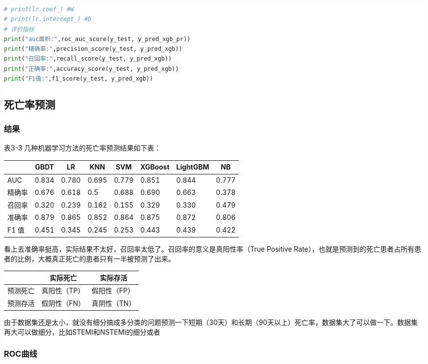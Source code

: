 ```python
# print(lr.coef_) #W
# print(lr.intercept_) #b
# 评价指标
print("auc面积:",roc_auc_score(y_test, y_pred_xgb_pr))
print("精确率:",precision_score(y_test, y_pred_xgb))
print("召回率:",recall_score(y_test, y_pred_xgb))
print("正确率:",accuracy_score(y_test, y_pred_xgb))
print("F1值:",f1_score(y_test, y_pred_xgb))
```

## 死亡率预测

### 结果

表3-3 几种机器学习方法的死亡率预测结果如下表：

|        | GBDT  | LR    | KNN   | SVM   | XGBoost | LightGBM | NB    |
| ------ | ----- | ----- | ----- | ----- | ------- | -------- | ----- |
| AUC    | 0.834 | 0.780 | 0.695 | 0.779 | 0.851   | 0.844    | 0.777 |
| 精确率 | 0.676 | 0.618 | 0.5   | 0.688 | 0.690   | 0.663    | 0.378 |
| 召回率 | 0.320 | 0.239 | 0.162 | 0.155 | 0.329   | 0.330    | 0.479 |
| 准确率 | 0.879 | 0.865 | 0.852 | 0.864 | 0.875   | 0.872    | 0.806 |
| F1 值  | 0.451 | 0.345 | 0.245 | 0.253 | 0.443   | 0.439    | 0.422 |

看上去准确率挺高，实际结果不太好，召回率太低了。召回率的意义是真阳性率（True Positive Rate），也就是预测到的死亡患者占所有患者的比例，大概真正死亡的患者只有一半被预测了出来。

|          | 实际死亡     | 实际存活     |
| -------- | ------------ | ------------ |
| 预测死亡 | 真阳性（TP） | 假阳性（FP） |
| 预测存活 | 假阴性（FN） | 真阴性（TN） |

由于数据集还是太小，就没有细分搞成多分类的问题预测一下短期（30天）和长期（90天以上）死亡率，数据集大了可以做一下。数据集再大可以做细分，比如STEMI和NSTEMI的细分或者

### ROC曲线
